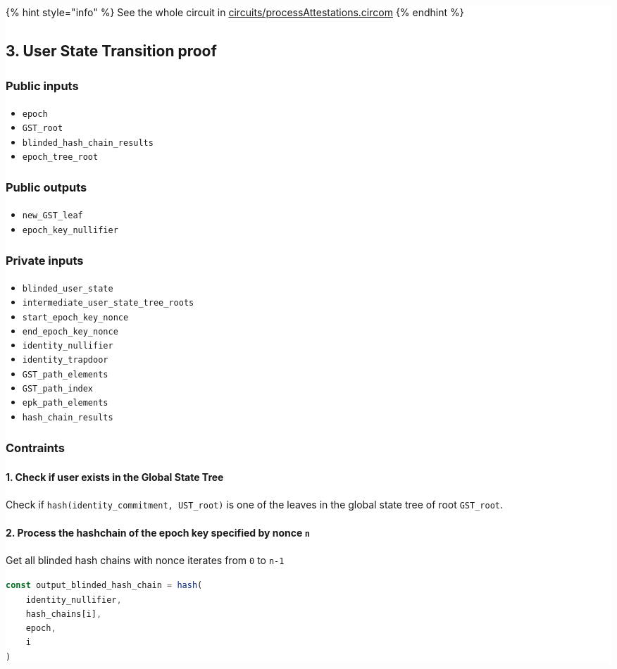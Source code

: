 {% hint style="info" %}
See the whole circuit in [circuits/processAttestations.circom](https://github.com/Unirep/Unirep/blob/main/packages/circuits/circuits/processAttestations.circom)
{% endhint %}

## 3. User State Transition proof

### Public inputs

* `epoch`
* `GST_root`
* `blinded_hash_chain_results`
* `epoch_tree_root`

### Public outputs

* `new_GST_leaf`
* `epoch_key_nullifier`

### Private inputs

* `blinded_user_state`
* `intermediate_user_state_tree_roots`
* `start_epoch_key_nonce`
* `end_epoch_key_nonce`
* `identity_nullifier`
* `identity_trapdoor`
* `GST_path_elements`
* `GST_path_index`
* `epk_path_elements`
* `hash_chain_results`

### Contraints

#### 1. Check if user exists in the Global State Tree

Check if `hash(identity_commitment, UST_root)` is one of the leaves in the global state tree of root `GST_root`.

#### 2. Process the hashchain of the epoch key specified by nonce `n`

Get all blinded hash chains with nonce iterates from `0` to `n-1`

```typescript
const output_blinded_hash_chain = hash(
    identity_nullifier, 
    hash_chains[i], 
    epoch, 
    i
)
```
